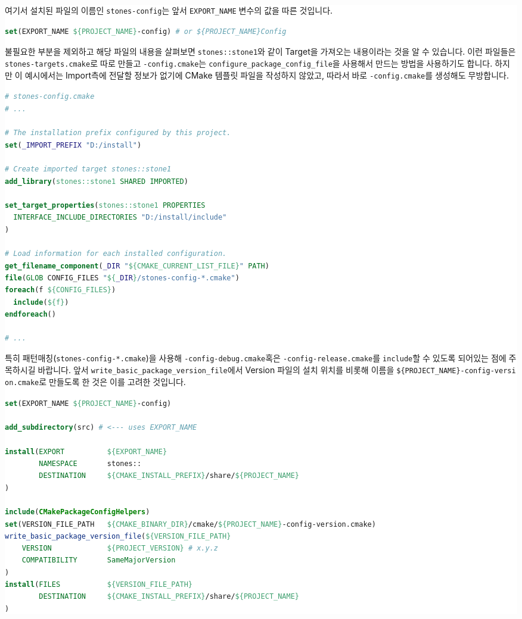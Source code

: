 여기서 설치된 파일의 이름인 `stones-config`는 앞서 `EXPORT_NAME` 변수의 값을 따른 것입니다.

```cmake
set(EXPORT_NAME ${PROJECT_NAME}-config) # or ${PROJECT_NAME}Config
```

불필요한 부분을 제외하고 해당 파일의 내용을 살펴보면 `stones::stone1`와 같이 Target을 가져오는 내용이라는 것을 알 수 있습니다.
이런 파일들은 `stones-targets.cmake`로 따로 만들고 `-config.cmake`는 `configure_package_config_file`을 사용해서 만드는 방법을 사용하기도 합니다.
하지만 이 예시에서는 Import측에 전달할 정보가 없기에 CMake 템플릿 파일을 작성하지 않았고, 따라서 바로 `-config.cmake`를 생성해도 무방합니다.

```cmake
# stones-config.cmake
# ...

# The installation prefix configured by this project.
set(_IMPORT_PREFIX "D:/install")

# Create imported target stones::stone1
add_library(stones::stone1 SHARED IMPORTED)

set_target_properties(stones::stone1 PROPERTIES
  INTERFACE_INCLUDE_DIRECTORIES "D:/install/include"
)

# Load information for each installed configuration.
get_filename_component(_DIR "${CMAKE_CURRENT_LIST_FILE}" PATH)
file(GLOB CONFIG_FILES "${_DIR}/stones-config-*.cmake")
foreach(f ${CONFIG_FILES})
  include(${f})
endforeach()

# ...
```

특히 패턴매칭(`stones-config-*.cmake`)을 사용해 `-config-debug.cmake`혹은 `-config-release.cmake`를 `include`할 수 있도록 되어있는 점에 주목하시길 바랍니다.
앞서 `write_basic_package_version_file`에서 Version 파일의 설치 위치를 비롯해 이름을 `${PROJECT_NAME}-config-version.cmake`로 만들도록 한 것은 이를 고려한 것입니다.

```cmake
set(EXPORT_NAME ${PROJECT_NAME}-config)

add_subdirectory(src) # <--- uses EXPORT_NAME

install(EXPORT          ${EXPORT_NAME}
        NAMESPACE       stones::
        DESTINATION     ${CMAKE_INSTALL_PREFIX}/share/${PROJECT_NAME}
)

include(CMakePackageConfigHelpers)
set(VERSION_FILE_PATH   ${CMAKE_BINARY_DIR}/cmake/${PROJECT_NAME}-config-version.cmake)
write_basic_package_version_file(${VERSION_FILE_PATH}
    VERSION             ${PROJECT_VERSION} # x.y.z
    COMPATIBILITY       SameMajorVersion
)
install(FILES           ${VERSION_FILE_PATH} 
        DESTINATION     ${CMAKE_INSTALL_PREFIX}/share/${PROJECT_NAME}
)
```
